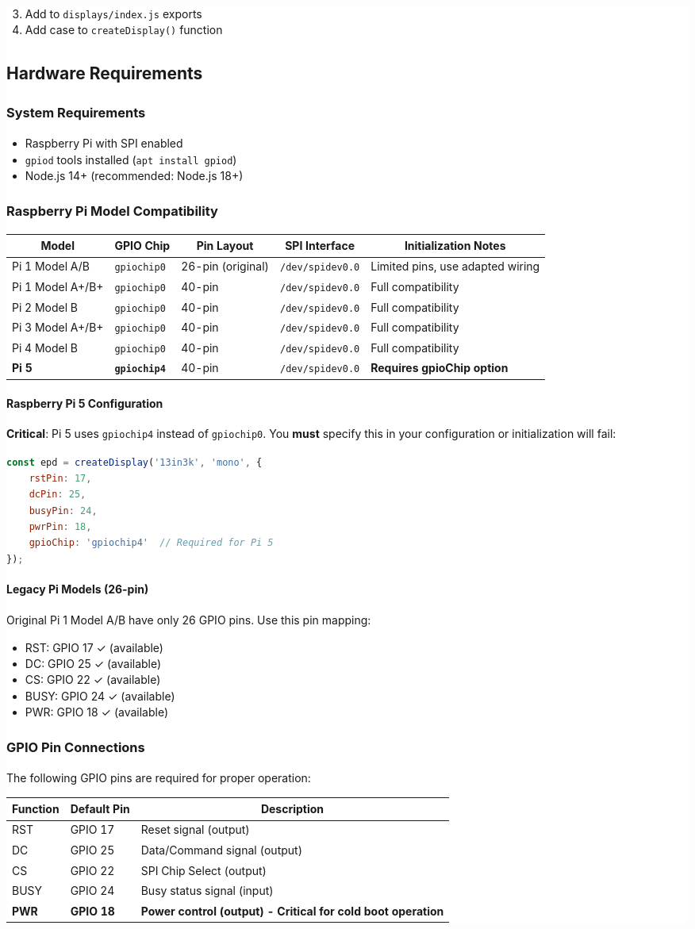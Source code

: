 3. Add to `displays/index.js` exports
4. Add case to `createDisplay()` function

## Hardware Requirements

### System Requirements
- Raspberry Pi with SPI enabled
- `gpiod` tools installed (`apt install gpiod`)
- Node.js 14+ (recommended: Node.js 18+)

### Raspberry Pi Model Compatibility

| Model            | GPIO Chip       | Pin Layout        | SPI Interface    | Initialization Notes             |
|------------------|-----------------|-------------------|------------------|----------------------------------|
| Pi 1 Model A/B   | `gpiochip0`     | 26-pin (original) | `/dev/spidev0.0` | Limited pins, use adapted wiring |
| Pi 1 Model A+/B+ | `gpiochip0`     | 40-pin            | `/dev/spidev0.0` | Full compatibility               |
| Pi 2 Model B     | `gpiochip0`     | 40-pin            | `/dev/spidev0.0` | Full compatibility               |
| Pi 3 Model A+/B+ | `gpiochip0`     | 40-pin            | `/dev/spidev0.0` | Full compatibility               |
| Pi 4 Model B     | `gpiochip0`     | 40-pin            | `/dev/spidev0.0` | Full compatibility               |
| **Pi 5**         | **`gpiochip4`** | 40-pin            | `/dev/spidev0.0` | **Requires gpioChip option**     |

#### Raspberry Pi 5 Configuration
**Critical**: Pi 5 uses `gpiochip4` instead of `gpiochip0`. You **must** specify this in your configuration or initialization will fail:

```javascript
const epd = createDisplay('13in3k', 'mono', {
    rstPin: 17,
    dcPin: 25,
    busyPin: 24,
    pwrPin: 18,
    gpioChip: 'gpiochip4'  // Required for Pi 5
});
```

#### Legacy Pi Models (26-pin)
Original Pi 1 Model A/B have only 26 GPIO pins. Use this pin mapping:
- RST: GPIO 17 ✓ (available)
- DC: GPIO 25 ✓ (available)
- CS: GPIO 22 ✓ (available)
- BUSY: GPIO 24 ✓ (available)
- PWR: GPIO 18 ✓ (available)

### GPIO Pin Connections
The following GPIO pins are required for proper operation:

| Function | Default Pin | Description                                                   |
|----------|-------------|---------------------------------------------------------------|
| RST      | GPIO 17     | Reset signal (output)                                         |
| DC       | GPIO 25     | Data/Command signal (output)                                  |
| CS       | GPIO 22     | SPI Chip Select (output)                                      |
| BUSY     | GPIO 24     | Busy status signal (input)                                    |
| **PWR**  | **GPIO 18** | **Power control (output) - Critical for cold boot operation** |
